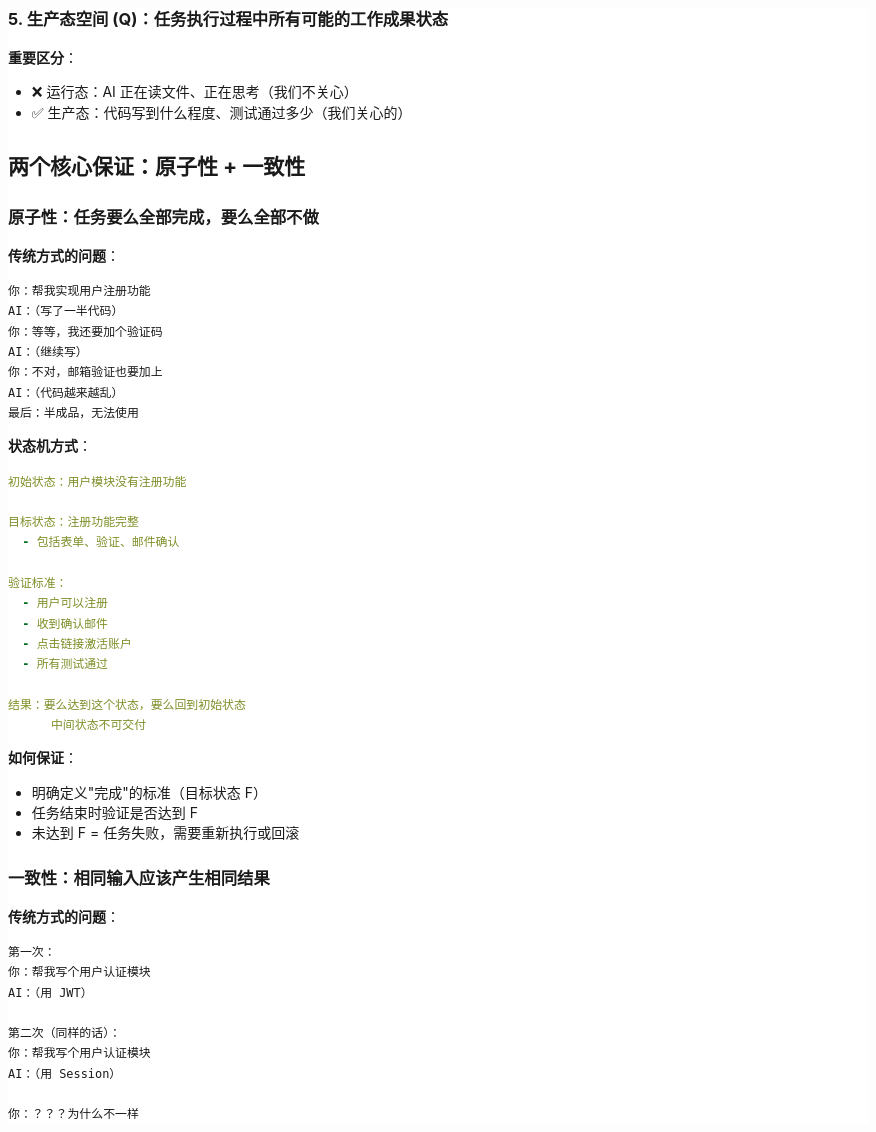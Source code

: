 ### 5. 生产态空间 (Q)：任务执行过程中所有可能的工作成果状态

**重要区分**：

- ❌ 运行态：AI 正在读文件、正在思考（我们不关心）
- ✅ 生产态：代码写到什么程度、测试通过多少（我们关心的）

## 两个核心保证：原子性 + 一致性

### 原子性：任务要么全部完成，要么全部不做

**传统方式的问题**：

```text
你：帮我实现用户注册功能
AI：（写了一半代码）
你：等等，我还要加个验证码
AI：（继续写）
你：不对，邮箱验证也要加上
AI：（代码越来越乱）
最后：半成品，无法使用
```

**状态机方式**：

```yaml
初始状态：用户模块没有注册功能

目标状态：注册功能完整
  - 包括表单、验证、邮件确认

验证标准：
  - 用户可以注册
  - 收到确认邮件
  - 点击链接激活账户
  - 所有测试通过

结果：要么达到这个状态，要么回到初始状态
      中间状态不可交付
```

**如何保证**：

- 明确定义"完成"的标准（目标状态 F）
- 任务结束时验证是否达到 F
- 未达到 F = 任务失败，需要重新执行或回滚

### 一致性：相同输入应该产生相同结果

**传统方式的问题**：

```text
第一次：
你：帮我写个用户认证模块
AI：（用 JWT）

第二次（同样的话）：
你：帮我写个用户认证模块
AI：（用 Session）

你：？？？为什么不一样
```
